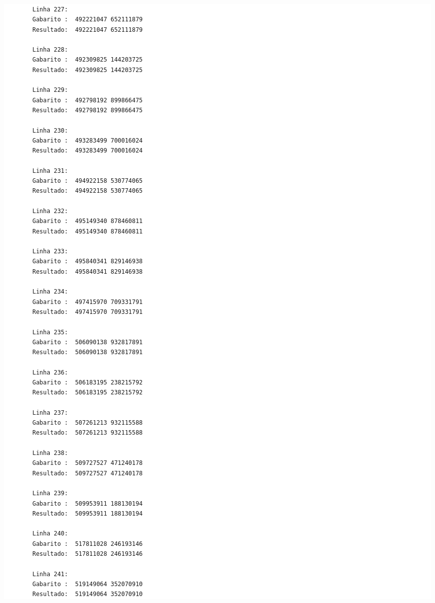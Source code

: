 			Linha 227: 
			Gabarito :	492221047 652111879
			Resultado:	492221047 652111879

			Linha 228: 
			Gabarito :	492309825 144203725
			Resultado:	492309825 144203725

			Linha 229: 
			Gabarito :	492798192 899866475
			Resultado:	492798192 899866475

			Linha 230: 
			Gabarito :	493283499 700016024
			Resultado:	493283499 700016024

			Linha 231: 
			Gabarito :	494922158 530774065
			Resultado:	494922158 530774065

			Linha 232: 
			Gabarito :	495149340 878460811
			Resultado:	495149340 878460811

			Linha 233: 
			Gabarito :	495840341 829146938
			Resultado:	495840341 829146938

			Linha 234: 
			Gabarito :	497415970 709331791
			Resultado:	497415970 709331791

			Linha 235: 
			Gabarito :	506090138 932817891
			Resultado:	506090138 932817891

			Linha 236: 
			Gabarito :	506183195 238215792
			Resultado:	506183195 238215792

			Linha 237: 
			Gabarito :	507261213 932115588
			Resultado:	507261213 932115588

			Linha 238: 
			Gabarito :	509727527 471240178
			Resultado:	509727527 471240178

			Linha 239: 
			Gabarito :	509953911 188130194
			Resultado:	509953911 188130194

			Linha 240: 
			Gabarito :	517811028 246193146
			Resultado:	517811028 246193146

			Linha 241: 
			Gabarito :	519149064 352070910
			Resultado:	519149064 352070910
